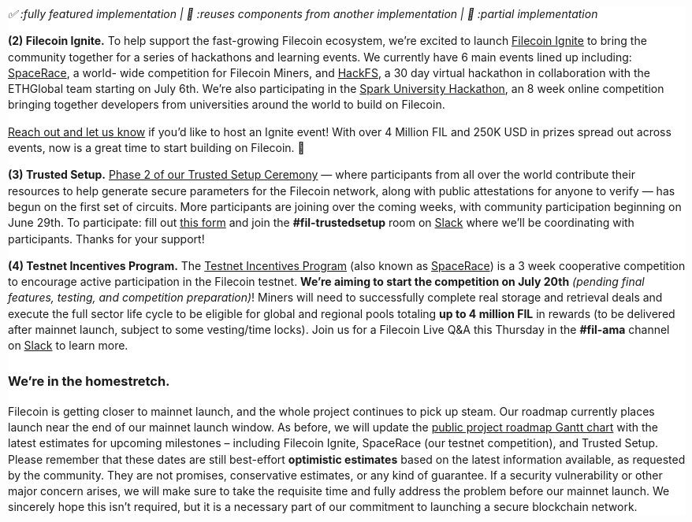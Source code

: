 _✅ :fully featured implementation | 🔄 :reuses components from another
implementation | 🔶 :partial implementation_

**(2) Filecoin Ignite.** To help support the fast-growing Filecoin ecosystem,
we’re excited to launch [Filecoin Ignite](https://ignite.fil.events/) to bring
the community together for a series of hackathons and learning events. We
currently have 6 main events lined up including:
[SpaceRace](https://filecoin.io/blog/announcing-testnet-incentives/), a world-
wide competition for Filecoin Miners, and [HackFS](https://hackfs.com/), a 30
day virtual hackathon in collaboration with the ETHGlobal team starting on
July 6th. We’re also participating in the [Spark University
Hackathon](https://filecoin.io/blog/spark-university-hackathon/), an 8 week
online competition bringing together developers from universities around the
world to build on Filecoin.

[Reach out and let us know](https://forms.gle/yhGiSC8rRcAY9YvE8) if you’d like
to host an Ignite event! With over 4 Million FIL and 250K USD in prizes spread
out across events, now is a great time to start building on Filecoin. 🚀

**(3) Trusted Setup.** [Phase 2 of our Trusted Setup
Ceremony](https://filecoin.io/blog/trusted-setup-update/) — where participants
from all over the world contribute their resources to help generate secure
parameters for the Filecoin network, along with public attestations for anyone
to verify — has begun on the first set of circuits. More participants are
joining over the coming weeks, with community participation beginning on June
29th. To participate: fill out [this
form](https://forms.gle/XxLgsHmxdPjb7jJa9) and join the **#fil-trustedsetup**
room on [Slack](https://filecoin.io/slack) where we’ll be coordinating with
participants. Thanks for your support!

**(4) Testnet Incentives Program.** The [Testnet Incentives
Program](https://filecoin.io/blog/announcing-testnet-incentives/) (also known
as [SpaceRace](http://ignite.fil.eth.link/)) is a 3 week cooperative
competition to encourage active participation in the Filecoin testnet. **We’re
aiming to start the competition on July 20th** _(pending final features,
testing, and competition preparation)_! Miners will need to successfully
complete real storage and retrieval deals and execute the full sector life
cycle to be eligible for global and regional pools totaling **up to 4 million
FIL** in rewards (to be delivered after mainnet launch, subject to some
vesting/time locks). Join us for a Filecoin Live Q&A this Thursday in the
**#fil-ama** channel on [Slack](https://filecoin.io/slack) to learn more.

### We’re in the homestretch.

Filecoin is getting closer to mainnet launch, and the whole project continues
to pick up steam. Our roadmap currently places launch near the end of our
mainnet launch window. As before, we will update the [public project roadmap
Gantt chart](https://app.instagantt.com/shared/s/1152992274307505/latest) with
the latest estimates for upcoming milestones – including Filecoin Ignite,
SpaceRace (our testnet competition), and Trusted Setup. Please remember that
these dates are still best-effort **optimistic estimates** based on the latest
information available, as requested by the community. They are not promises,
conservative estimates, or any kind of guarantee. If a security vulnerability
or other major concern arises, we will make sure to take the requisite time
and fully address the problem before our mainnet launch. We sincerely hope
this isn’t required, but it is a necessary part of our commitment to launching
a secure blockchain network.
